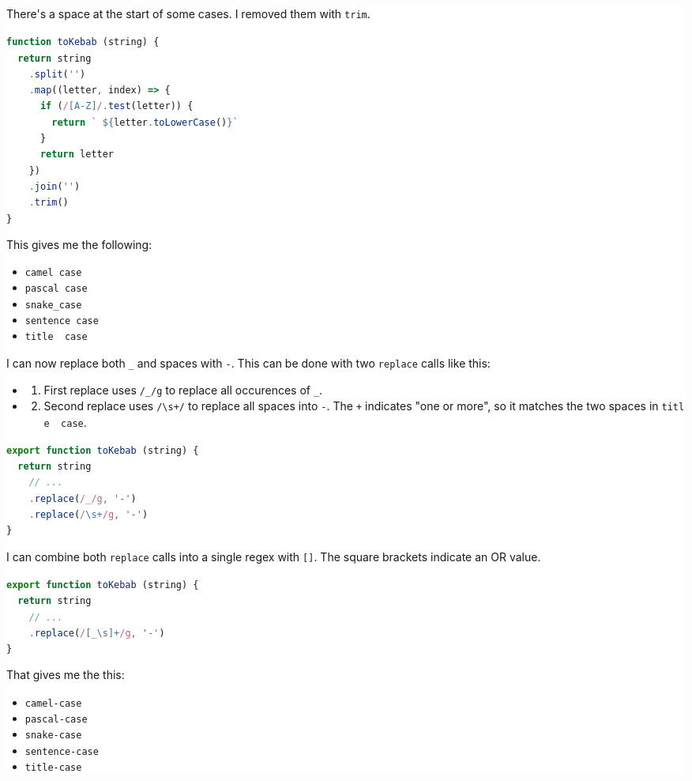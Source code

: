 There's a space at the start of some cases. I removed them with 
`trim`.   

```javascript
function toKebab (string) {
  return string
    .split('')
    .map((letter, index) => {
      if (/[A-Z]/.test(letter)) {
        return ` ${letter.toLowerCase()}`
      }
      return letter
    })
    .join('')
    .trim()
}
```  

This gives me the following:   

  - `camel case`  
  - `pascal case`  
  - `snake_case`  
  - `sentence case`  
  - `title  case `  

I can now replace both `_` and spaces with `-`. This can be done with two `replace` calls like this:   

  - 1. First replace uses `/_/g` to replace all occurences of `_`.   
  - 2. Second replace uses `/\s+/` to replace all spaces into `-`. The `+` indicates "one or more", so it matches the two spaces in `title  case`.   

```javascript
export function toKebab (string) {
  return string
    // ...
    .replace(/_/g, '-')
    .replace(/\s+/g, '-')
}
```  

I can combine both `replace` calls into a single regex with `[]`. The square brackets indicate an OR value.   

```javascript
export function toKebab (string) {
  return string
    // ...
    .replace(/[_\s]+/g, '-')
}
```  

That gives me the this:   

  - `camel-case`  
  - `pascal-case`  
  - `snake-case`  
  - `sentence-case`  
  - `title-case`  
